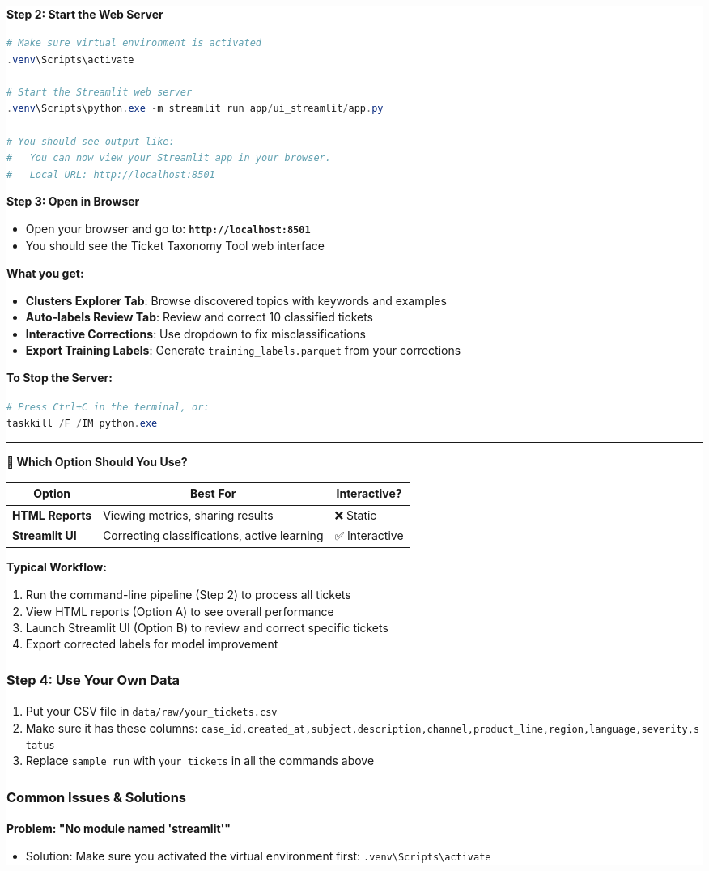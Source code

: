 **Step 2: Start the Web Server**
```powershell
# Make sure virtual environment is activated
.venv\Scripts\activate

# Start the Streamlit web server
.venv\Scripts\python.exe -m streamlit run app/ui_streamlit/app.py

# You should see output like:
#   You can now view your Streamlit app in your browser.
#   Local URL: http://localhost:8501
```

**Step 3: Open in Browser**
- Open your browser and go to: **`http://localhost:8501`**
- You should see the Ticket Taxonomy Tool web interface

**What you get:**
- **Clusters Explorer Tab**: Browse discovered topics with keywords and examples
- **Auto-labels Review Tab**: Review and correct 10 classified tickets
- **Interactive Corrections**: Use dropdown to fix misclassifications
- **Export Training Labels**: Generate `training_labels.parquet` from your corrections

**To Stop the Server:**
```powershell
# Press Ctrl+C in the terminal, or:
taskkill /F /IM python.exe
```

---

**🎯 Which Option Should You Use?**

| Option | Best For | Interactive? |
|--------|----------|--------------|
| **HTML Reports** | Viewing metrics, sharing results | ❌ Static |
| **Streamlit UI** | Correcting classifications, active learning | ✅ Interactive |

**Typical Workflow:**
1. Run the command-line pipeline (Step 2) to process all tickets
2. View HTML reports (Option A) to see overall performance
3. Launch Streamlit UI (Option B) to review and correct specific tickets
4. Export corrected labels for model improvement

### Step 4: Use Your Own Data

1. Put your CSV file in `data/raw/your_tickets.csv`
2. Make sure it has these columns: `case_id,created_at,subject,description,channel,product_line,region,language,severity,status`
3. Replace `sample_run` with `your_tickets` in all the commands above

### Common Issues & Solutions

**Problem: "No module named 'streamlit'"**
- Solution: Make sure you activated the virtual environment first: `.venv\Scripts\activate`
